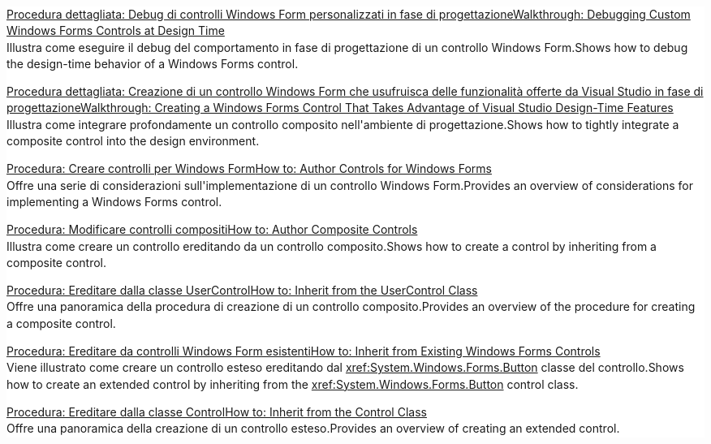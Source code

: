  [<span data-ttu-id="5bee4-124">Procedura dettagliata: Debug di controlli Windows Form personalizzati in fase di progettazione</span><span class="sxs-lookup"><span data-stu-id="5bee4-124">Walkthrough: Debugging Custom Windows Forms Controls at Design Time</span></span>](../../../../docs/framework/winforms/controls/walkthrough-debugging-custom-windows-forms-controls-at-design-time.md)  
 <span data-ttu-id="5bee4-125">Illustra come eseguire il debug del comportamento in fase di progettazione di un controllo Windows Form.</span><span class="sxs-lookup"><span data-stu-id="5bee4-125">Shows how to debug the design-time behavior of a Windows Forms control.</span></span>  
  
 [<span data-ttu-id="5bee4-126">Procedura dettagliata: Creazione di un controllo Windows Form che usufruisca delle funzionalità offerte da Visual Studio in fase di progettazione</span><span class="sxs-lookup"><span data-stu-id="5bee4-126">Walkthrough: Creating a Windows Forms Control That Takes Advantage of Visual Studio Design-Time Features</span></span>](../../../../docs/framework/winforms/controls/creating-a-wf-control-design-time-features.md)  
 <span data-ttu-id="5bee4-127">Illustra come integrare profondamente un controllo composito nell'ambiente di progettazione.</span><span class="sxs-lookup"><span data-stu-id="5bee4-127">Shows how to tightly integrate a composite control into the design environment.</span></span>  
  
 [<span data-ttu-id="5bee4-128">Procedura: Creare controlli per Windows Form</span><span class="sxs-lookup"><span data-stu-id="5bee4-128">How to: Author Controls for Windows Forms</span></span>](../../../../docs/framework/winforms/controls/how-to-author-controls-for-windows-forms.md)  
 <span data-ttu-id="5bee4-129">Offre una serie di considerazioni sull'implementazione di un controllo Windows Form.</span><span class="sxs-lookup"><span data-stu-id="5bee4-129">Provides an overview of considerations for implementing a Windows Forms control.</span></span>  
  
 [<span data-ttu-id="5bee4-130">Procedura: Modificare controlli compositi</span><span class="sxs-lookup"><span data-stu-id="5bee4-130">How to: Author Composite Controls</span></span>](../../../../docs/framework/winforms/controls/how-to-author-composite-controls.md)  
 <span data-ttu-id="5bee4-131">Illustra come creare un controllo ereditando da un controllo composito.</span><span class="sxs-lookup"><span data-stu-id="5bee4-131">Shows how to create a control by inheriting from a composite control.</span></span>  
  
 [<span data-ttu-id="5bee4-132">Procedura: Ereditare dalla classe UserControl</span><span class="sxs-lookup"><span data-stu-id="5bee4-132">How to: Inherit from the UserControl Class</span></span>](../../../../docs/framework/winforms/controls/how-to-inherit-from-the-usercontrol-class.md)  
 <span data-ttu-id="5bee4-133">Offre una panoramica della procedura di creazione di un controllo composito.</span><span class="sxs-lookup"><span data-stu-id="5bee4-133">Provides an overview of the procedure for creating a composite control.</span></span>  
  
 [<span data-ttu-id="5bee4-134">Procedura: Ereditare da controlli Windows Form esistenti</span><span class="sxs-lookup"><span data-stu-id="5bee4-134">How to: Inherit from Existing Windows Forms Controls</span></span>](../../../../docs/framework/winforms/controls/how-to-inherit-from-existing-windows-forms-controls.md)  
 <span data-ttu-id="5bee4-135">Viene illustrato come creare un controllo esteso ereditando dal <xref:System.Windows.Forms.Button> classe del controllo.</span><span class="sxs-lookup"><span data-stu-id="5bee4-135">Shows how to create an extended control by inheriting from the <xref:System.Windows.Forms.Button> control class.</span></span>  
  
 [<span data-ttu-id="5bee4-136">Procedura: Ereditare dalla classe Control</span><span class="sxs-lookup"><span data-stu-id="5bee4-136">How to: Inherit from the Control Class</span></span>](../../../../docs/framework/winforms/controls/how-to-inherit-from-the-control-class.md)  
 <span data-ttu-id="5bee4-137">Offre una panoramica della creazione di un controllo esteso.</span><span class="sxs-lookup"><span data-stu-id="5bee4-137">Provides an overview of creating an extended control.</span></span>  
  